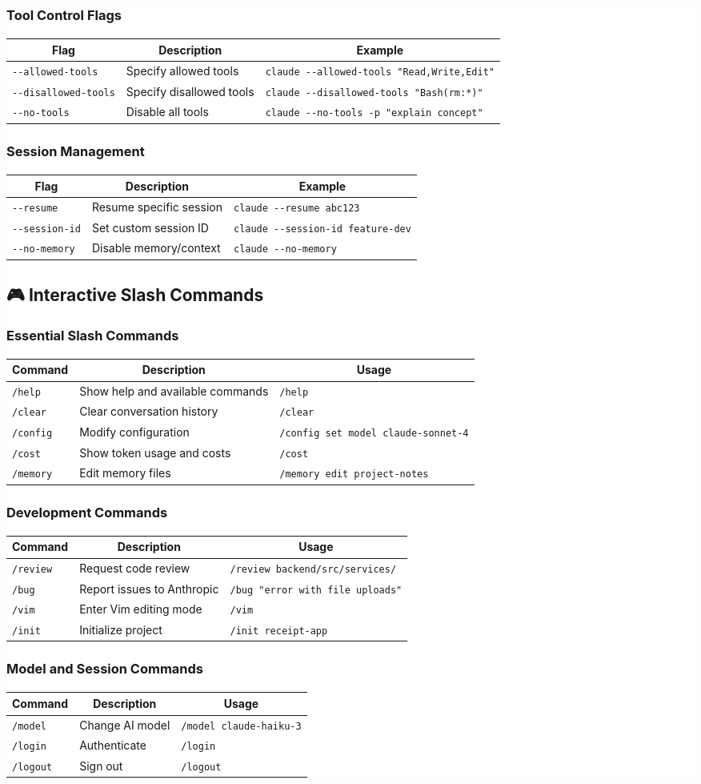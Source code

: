 ### Tool Control Flags
| Flag | Description | Example |
|------|-------------|---------|
| `--allowed-tools` | Specify allowed tools | `claude --allowed-tools "Read,Write,Edit"` |
| `--disallowed-tools` | Specify disallowed tools | `claude --disallowed-tools "Bash(rm:*)"` |
| `--no-tools` | Disable all tools | `claude --no-tools -p "explain concept"` |

### Session Management
| Flag | Description | Example |
|------|-------------|---------|
| `--resume` | Resume specific session | `claude --resume abc123` |
| `--session-id` | Set custom session ID | `claude --session-id feature-dev` |
| `--no-memory` | Disable memory/context | `claude --no-memory` |

## 🎮 Interactive Slash Commands

### Essential Slash Commands
| Command | Description | Usage |
|---------|-------------|-------|
| `/help` | Show help and available commands | `/help` |
| `/clear` | Clear conversation history | `/clear` |
| `/config` | Modify configuration | `/config set model claude-sonnet-4` |
| `/cost` | Show token usage and costs | `/cost` |
| `/memory` | Edit memory files | `/memory edit project-notes` |

### Development Commands
| Command | Description | Usage |
|---------|-------------|-------|
| `/review` | Request code review | `/review backend/src/services/` |
| `/bug` | Report issues to Anthropic | `/bug "error with file uploads"` |
| `/vim` | Enter Vim editing mode | `/vim` |
| `/init` | Initialize project | `/init receipt-app` |

### Model and Session Commands
| Command | Description | Usage |
|---------|-------------|-------|
| `/model` | Change AI model | `/model claude-haiku-3` |
| `/login` | Authenticate | `/login` |
| `/logout` | Sign out | `/logout` |
